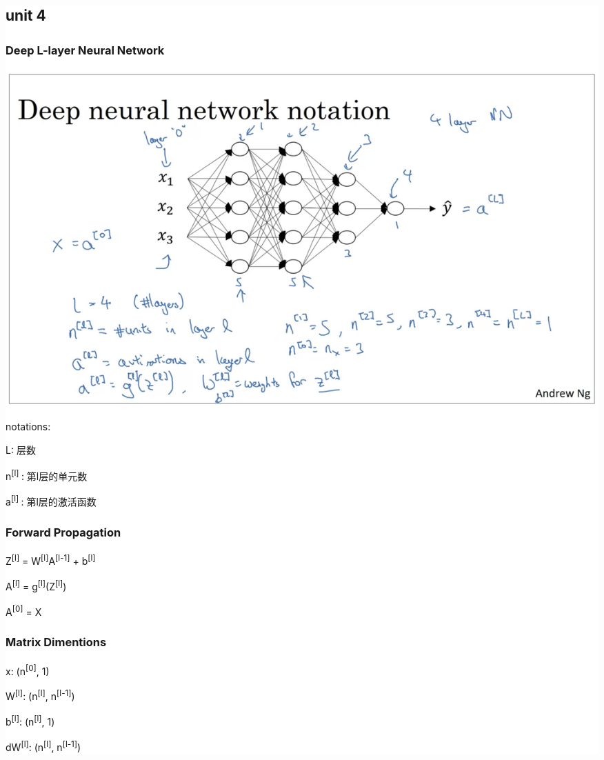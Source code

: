 

## unit 4 
### Deep L-layer Neural Network
![](images/2023/1676363339270-940eb103-9f61-4d6d-983a-45444d886061.png)

notations:

L: 层数

n<sup>[l]  </sup>: 第l层的单元数

a<sup>[l]  </sup>: 第l层的激活函数

### Forward Propagation
Z<sup>[l]</sup> = W<sup>[l]</sup>A<sup>[l-1]</sup> + b<sup>[l]</sup>

A<sup>[l]</sup> = g<sup>[l]</sup>(Z<sup>[l]</sup>)

A<sup>[0]</sup> = X

### Matrix Dimentions
x: (n<sup>[0]</sup>, 1)

W<sup>[l]</sup>: (n<sup>[l]</sup>, n<sup>[l-1]</sup>)

b<sup>[l]</sup>: (n<sup>[l]</sup>, 1<sup></sup>)

dW<sup>[l]</sup>: (n<sup>[l]</sup>, n<sup>[l-1]</sup>)
